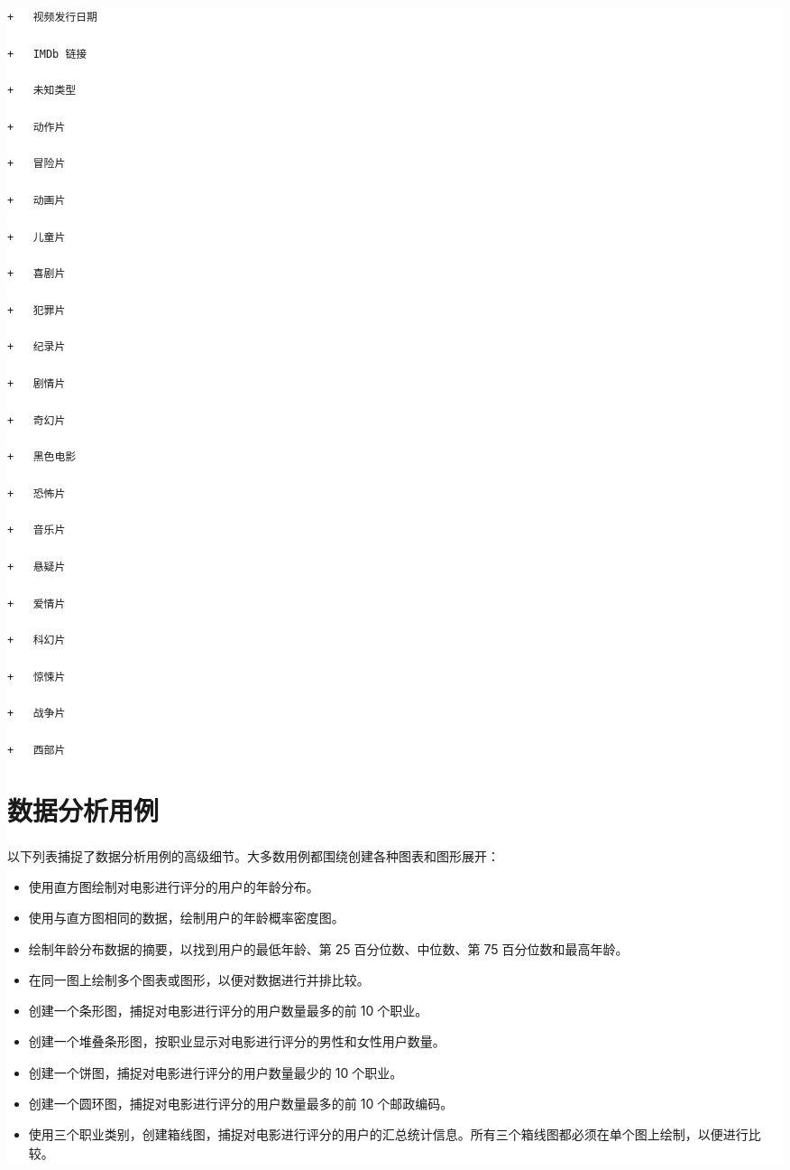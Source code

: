     +   视频发行日期

    +   IMDb 链接

    +   未知类型

    +   动作片

    +   冒险片

    +   动画片

    +   儿童片

    +   喜剧片

    +   犯罪片

    +   纪录片

    +   剧情片

    +   奇幻片

    +   黑色电影

    +   恐怖片

    +   音乐片

    +   悬疑片

    +   爱情片

    +   科幻片

    +   惊悚片

    +   战争片

    +   西部片

# 数据分析用例

以下列表捕捉了数据分析用例的高级细节。大多数用例都围绕创建各种图表和图形展开：

+   使用直方图绘制对电影进行评分的用户的年龄分布。

+   使用与直方图相同的数据，绘制用户的年龄概率密度图。

+   绘制年龄分布数据的摘要，以找到用户的最低年龄、第 25 百分位数、中位数、第 75 百分位数和最高年龄。

+   在同一图上绘制多个图表或图形，以便对数据进行并排比较。

+   创建一个条形图，捕捉对电影进行评分的用户数量最多的前 10 个职业。

+   创建一个堆叠条形图，按职业显示对电影进行评分的男性和女性用户数量。

+   创建一个饼图，捕捉对电影进行评分的用户数量最少的 10 个职业。

+   创建一个圆环图，捕捉对电影进行评分的用户数量最多的前 10 个邮政编码。

+   使用三个职业类别，创建箱线图，捕捉对电影进行评分的用户的汇总统计信息。所有三个箱线图都必须在单个图上绘制，以便进行比较。
